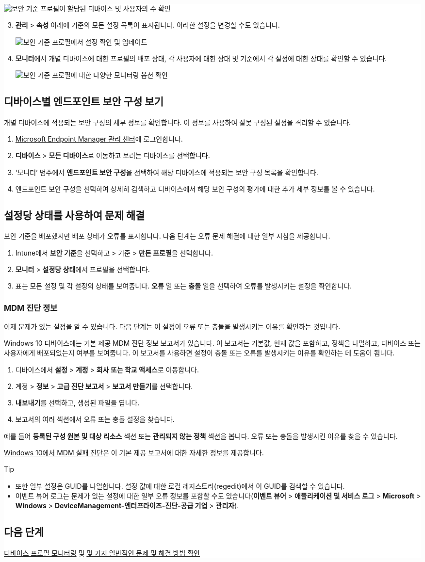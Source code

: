    ![보안 기준 프로필이 할당된 디바이스 및 사용자의 수 확인](./media/security-baselines-monitor/existing-profile-overview.png)

3. **관리** > **속성** 아래에 기준의 모든 설정 목록이 표시됩니다. 이러한 설정을 변경할 수도 있습니다.

   ![보안 기준 프로필에서 설정 확인 및 업데이트](./media/security-baselines-monitor/manage-settings.png)

4. **모니터**에서 개별 디바이스에 대한 프로필의 배포 상태, 각 사용자에 대한 상태 및 기준에서 각 설정에 대한 상태를 확인할 수 있습니다.

   ![보안 기준 프로필에 대한 다양한 모니터링 옵션 확인](./media/security-baselines-monitor/monitor-status-options.png)

## <a name="view-endpoint-security-configurations-per-device"></a>디바이스별 엔드포인트 보안 구성 보기

개별 디바이스에 적용되는 보안 구성의 세부 정보를 확인합니다. 이 정보를 사용하여 잘못 구성된 설정을 격리할 수 있습니다.

1. [Microsoft Endpoint Manager 관리 센터](https://go.microsoft.com/fwlink/?linkid=2109431)에 로그인합니다.

2. **디바이스** > **모든 디바이스**로 이동하고 보려는 디바이스를 선택합니다.

3. ‘모니터’ 범주에서 **엔드포인트 보안 구성**을 선택하여 해당 디바이스에 적용되는 보안 구성 목록을 확인합니다. 

4. 엔드포인트 보안 구성을 선택하여 상세히 검색하고 디바이스에서 해당 보안 구성의 평가에 대한 추가 세부 정보를 볼 수 있습니다.

## <a name="troubleshoot-using-per-setting-status"></a>설정당 상태를 사용하여 문제 해결

보안 기준을 배포했지만 배포 상태가 오류를 표시합니다. 다음 단계는 오류 문제 해결에 대한 일부 지침을 제공합니다.

1. Intune에서 **보안 기준**을 선택하고 > 기준 > **만든 프로필**을 선택합니다.

2. **모니터** > **설정당 상태**에서 프로필을 선택합니다.

3. 표는 모든 설정 및 각 설정의 상태를 보여줍니다. **오류** 열 또는 **충돌** 열을 선택하여 오류를 발생시키는 설정을 확인합니다.

### <a name="mdm-diagnostic-information"></a>MDM 진단 정보

이제 문제가 있는 설정을 알 수 있습니다. 다음 단계는 이 설정이 오류 또는 충돌을 발생시키는 이유를 확인하는 것입니다.

Windows 10 디바이스에는 기본 제공 MDM 진단 정보 보고서가 있습니다. 이 보고서는 기본값, 현재 값을 포함하고, 정책을 나열하고, 디바이스 또는 사용자에게 배포되었는지 여부를 보여줍니다. 이 보고서를 사용하면 설정이 충돌 또는 오류를 발생시키는 이유를 확인하는 데 도움이 됩니다.

1. 디바이스에서 **설정** > **계정** > **회사 또는 학교 액세스**로 이동합니다.

2. 계정 > **정보** > **고급 진단 보고서** > **보고서 만들기**를 선택합니다.

3. **내보내기**를 선택하고, 생성된 파일을 엽니다.

4. 보고서의 여러 섹션에서 오류 또는 충돌 설정을 찾습니다.

  예를 들어 **등록된 구성 원본 및 대상 리소스** 섹션 또는 **관리되지 않는 정책** 섹션을 봅니다. 오류 또는 충돌을 발생시킨 이유를 찾을 수 있습니다.

[Windows 10에서 MDM 실패 진단](https://docs.microsoft.com/windows/client-management/mdm/diagnose-mdm-failures-in-windows-10)은 이 기본 제공 보고서에 대한 자세한 정보를 제공합니다.

> [!TIP]
>
> - 또한 일부 설정은 GUID를 나열합니다. 설정 값에 대한 로컬 레지스트리(regedit)에서 이 GUID를 검색할 수 있습니다.
> - 이벤트 뷰어 로그는 문제가 있는 설정에 대한 일부 오류 정보를 포함할 수도 있습니다(**이벤트 뷰어** > **애플리케이션 및 서비스 로그** > **Microsoft** > **Windows** > **DeviceManagement-엔터프라이즈-진단-공급 기업** > **관리자**).

## <a name="next-steps"></a>다음 단계

[디바이스 프로필 모니터링](../configuration/device-profile-monitor.md) 및 [몇 가지 일반적인 문제 및 해결 방법 확인](../configuration/device-profile-troubleshoot.md)
